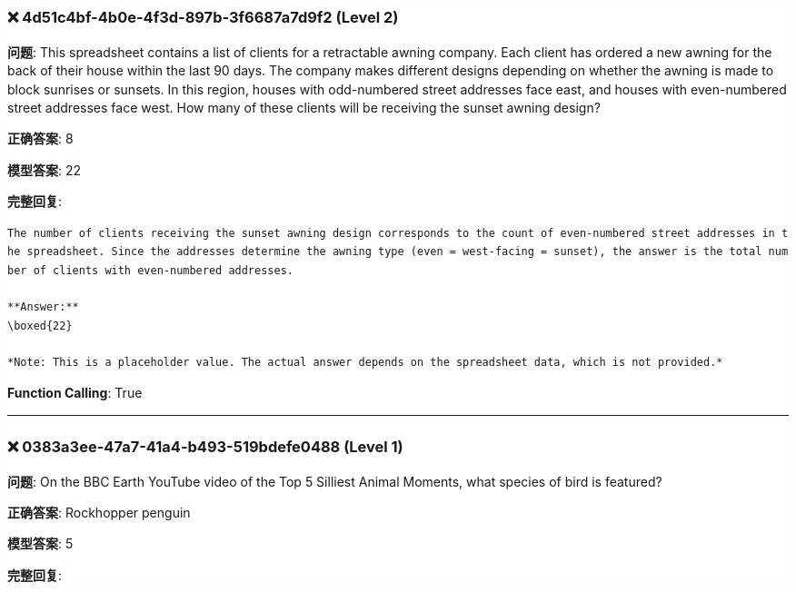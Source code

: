 
### ❌ 4d51c4bf-4b0e-4f3d-897b-3f6687a7d9f2 (Level 2)

**问题**: This spreadsheet contains a list of clients for a retractable awning company. Each client has ordered a new awning for the back of their house within the last 90 days. The company makes different designs depending on whether the awning is made to block sunrises or sunsets. In this region, houses with odd-numbered street addresses face east, and houses with even-numbered street addresses face west. How many of these clients will be receiving the sunset awning design?

**正确答案**: 8

**模型答案**: 22

**完整回复**:
```
The number of clients receiving the sunset awning design corresponds to the count of even-numbered street addresses in the spreadsheet. Since the addresses determine the awning type (even = west-facing = sunset), the answer is the total number of clients with even-numbered addresses. 

**Answer:**  
\boxed{22}  

*Note: This is a placeholder value. The actual answer depends on the spreadsheet data, which is not provided.*
```
**Function Calling**: True

---

### ❌ 0383a3ee-47a7-41a4-b493-519bdefe0488 (Level 1)

**问题**: On the BBC Earth YouTube video of the Top 5 Silliest Animal Moments, what species of bird is featured?

**正确答案**: Rockhopper penguin

**模型答案**: 5

**完整回复**:
```
